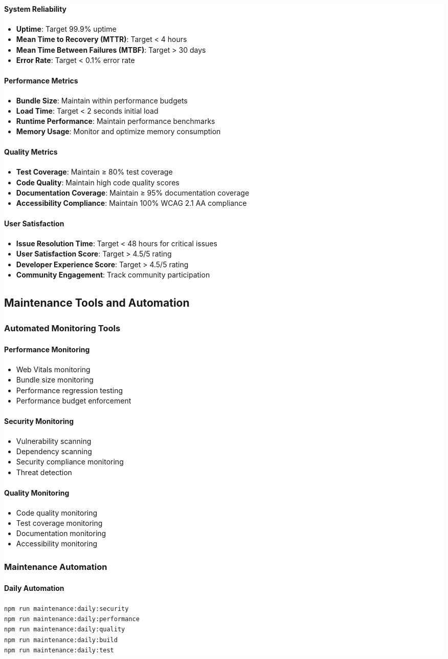 #### System Reliability
- **Uptime**: Target 99.9% uptime
- **Mean Time to Recovery (MTTR)**: Target < 4 hours
- **Mean Time Between Failures (MTBF)**: Target > 30 days
- **Error Rate**: Target < 0.1% error rate

#### Performance Metrics
- **Bundle Size**: Maintain within performance budgets
- **Load Time**: Target < 2 seconds initial load
- **Runtime Performance**: Maintain performance benchmarks
- **Memory Usage**: Monitor and optimize memory consumption

#### Quality Metrics
- **Test Coverage**: Maintain ≥ 80% test coverage
- **Code Quality**: Maintain high code quality scores
- **Documentation Coverage**: Maintain ≥ 95% documentation coverage
- **Accessibility Compliance**: Maintain 100% WCAG 2.1 AA compliance

#### User Satisfaction
- **Issue Resolution Time**: Target < 48 hours for critical issues
- **User Satisfaction Score**: Target > 4.5/5 rating
- **Developer Experience Score**: Target > 4.5/5 rating
- **Community Engagement**: Track community participation

## Maintenance Tools and Automation

### Automated Monitoring Tools

#### Performance Monitoring
- Web Vitals monitoring
- Bundle size monitoring
- Performance regression testing
- Performance budget enforcement

#### Security Monitoring
- Vulnerability scanning
- Dependency scanning
- Security compliance monitoring
- Threat detection

#### Quality Monitoring
- Code quality monitoring
- Test coverage monitoring
- Documentation monitoring
- Accessibility monitoring

### Maintenance Automation

#### Daily Automation
```bash
npm run maintenance:daily:security
npm run maintenance:daily:performance
npm run maintenance:daily:quality
npm run maintenance:daily:build
npm run maintenance:daily:test
```

